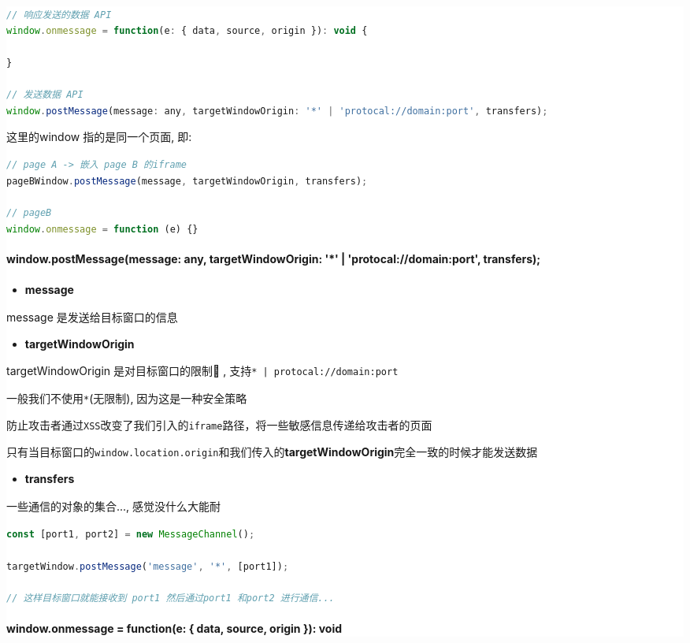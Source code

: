 ```javascript
// 响应发送的数据 API
window.onmessage = function(e: { data, source, origin }): void {
   
}

// 发送数据 API
window.postMessage(message: any, targetWindowOrigin: '*' | 'protocal://domain:port', transfers);
```

这里的window 指的是同一个页面, 即:

```javascript
// page A -> 嵌入 page B 的iframe
pageBWindow.postMessage(message, targetWindowOrigin, transfers);

// pageB
window.onmessage = function (e) {}
```

#### window.postMessage(message: any, targetWindowOrigin: '*' | 'protocal://domain:port', transfers);

- **message**

message 是发送给目标窗口的信息

- **targetWindowOrigin**

targetWindowOrigin 是对目标窗口的限制🚫 , 支持`* | protocal://domain:port`

一般我们不使用`*`(无限制), 因为这是一种安全策略

防止攻击者通过`XSS`改变了我们引入的`iframe`路径，将一些敏感信息传递给攻击者的页面

只有当目标窗口的`window.location.origin`和我们传入的**targetWindowOrigin**完全一致的时候才能发送数据

- **transfers**

一些通信的对象的集合..., 感觉没什么大能耐

```javascript
const [port1, port2] = new MessageChannel();

targetWindow.postMessage('message', '*', [port1]);

// 这样目标窗口就能接收到 port1 然后通过port1 和port2 进行通信...
```

#### window.onmessage = function(e: { data, source, origin }): void 
